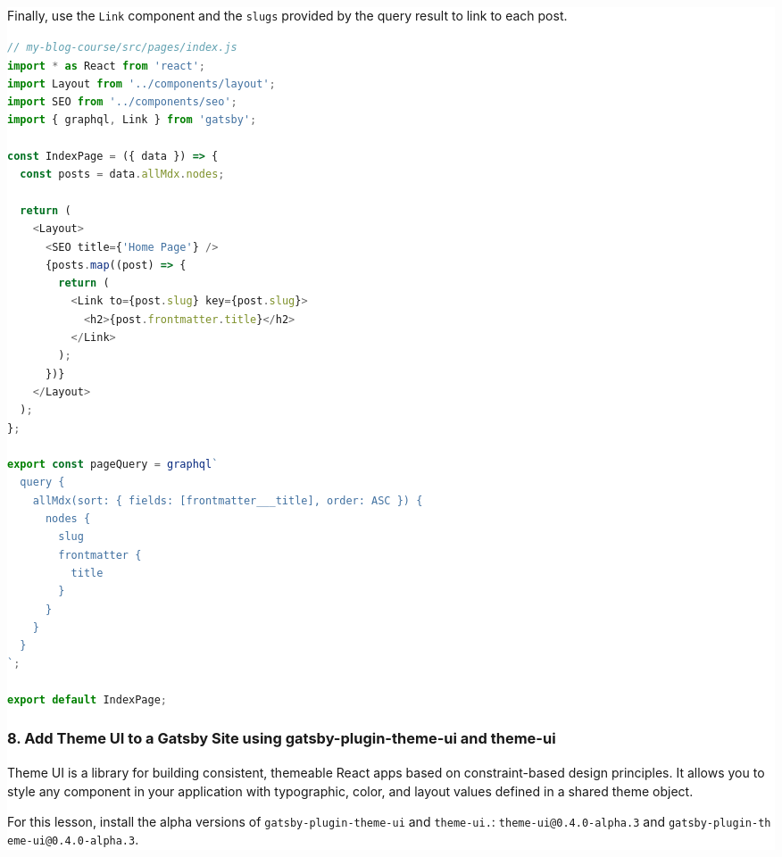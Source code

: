 Finally, use the `Link` component and the `slugs` provided by the query result to link to each post.

```js
// my-blog-course/src/pages/index.js
import * as React from 'react';
import Layout from '../components/layout';
import SEO from '../components/seo';
import { graphql, Link } from 'gatsby';

const IndexPage = ({ data }) => {
  const posts = data.allMdx.nodes;

  return (
    <Layout>
      <SEO title={'Home Page'} />
      {posts.map((post) => {
        return (
          <Link to={post.slug} key={post.slug}>
            <h2>{post.frontmatter.title}</h2>
          </Link>
        );
      })}
    </Layout>
  );
};

export const pageQuery = graphql`
  query {
    allMdx(sort: { fields: [frontmatter___title], order: ASC }) {
      nodes {
        slug
        frontmatter {
          title
        }
      }
    }
  }
`;

export default IndexPage;
```

### 8. Add Theme UI to a Gatsby Site using gatsby-plugin-theme-ui and theme-ui

Theme UI is a library for building consistent, themeable React apps based on constraint-based design principles. It allows you to style any component in your application with typographic, color, and layout values defined in a shared theme object.

For this lesson, install the alpha versions of `gatsby-plugin-theme-ui` and `theme-ui.`: `theme-ui@0.4.0-alpha.3` and `gatsby-plugin-theme-ui@0.4.0-alpha.3`.
